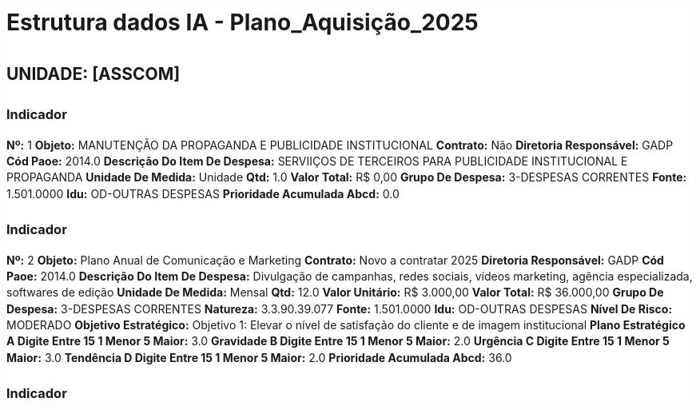 # Estrutura dados IA - Plano_Aquisição_2025

## UNIDADE: [ASSCOM]

### Indicador

**Nº:** 1
**Objeto:** MANUTENÇÃO DA PROPAGANDA E PUBLICIDADE INSTITUCIONAL
**Contrato:** Não
**Diretoria Responsável:** GADP
**Cód Paoe:** 2014.0
**Descrição Do Item De Despesa:** SERVIIÇOS DE TERCEIROS PARA PUBLICIDADE INSTITUCIONAL E PROPAGANDA
**Unidade De Medida:** Unidade
**Qtd:** 1.0
**Valor Total:** R$ 0,00
**Grupo De Despesa:** 3-DESPESAS CORRENTES
**Fonte:** 1.501.0000
**Idu:** OD-OUTRAS DESPESAS
**Prioridade Acumulada Abcd:** 0.0

### Indicador

**Nº:** 2
**Objeto:** Plano Anual de Comunicação e Marketing
**Contrato:** Novo a contratar 2025
**Diretoria Responsável:** GADP
**Cód Paoe:** 2014.0
**Descrição Do Item De Despesa:** Divulgação de campanhas, redes sociais, vídeos marketing, agência especializada, softwares de edição
**Unidade De Medida:** Mensal
**Qtd:** 12.0
**Valor Unitário:** R$ 3.000,00
**Valor Total:** R$ 36.000,00
**Grupo De Despesa:** 3-DESPESAS CORRENTES
**Natureza:** 3.3.90.39.077
**Fonte:** 1.501.0000
**Idu:** OD-OUTRAS DESPESAS
**Nível De Risco:** MODERADO
**Objetivo Estratégico:** Objetivo 1: Elevar o nível de satisfação do cliente e de imagem institucional
**Plano Estratégico A Digite Entre 15 1 Menor 5 Maior:** 3.0
**Gravidade B Digite Entre 15 1 Menor 5 Maior:** 2.0
**Urgência C Digite Entre 15 1 Menor 5 Maior:** 3.0
**Tendência D Digite Entre 15 1 Menor 5 Maior:** 2.0
**Prioridade Acumulada Abcd:** 36.0

### Indicador
